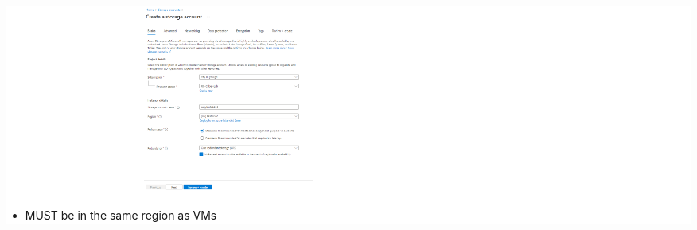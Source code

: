 <img src="./media/media/image71.png"
style="width:5.81717in;height:2.43354in"
alt="A screenshot of a computer Description automatically generated" />

- MUST be in the same region as VMs
